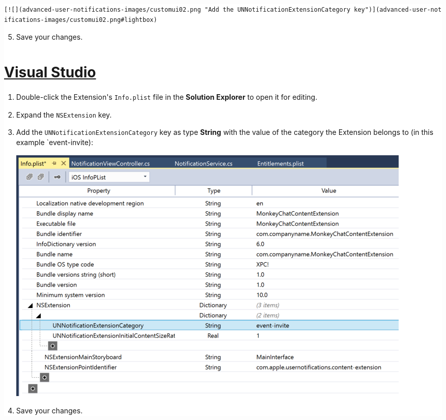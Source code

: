 	[![](advanced-user-notifications-images/customui02.png "Add the UNNotificationExtensionCategory key")](advanced-user-notifications-images/customui02.png#lightbox)
5. Save your changes.

# [Visual Studio](#tab/vswin)

1. Double-click the Extension's `Info.plist` file in the **Solution Explorer** to open it for editing.
3. Expand the `NSExtension` key.
4. Add the `UNNotificationExtensionCategory` key as type **String** with the value of the category the Extension belongs to (in this example `event-invite): 

	[![](advanced-user-notifications-images/customui02w.png "Add the UNNotificationExtensionCategory key")](advanced-user-notifications-images/customui02w.png#lightbox)
5. Save your changes.
